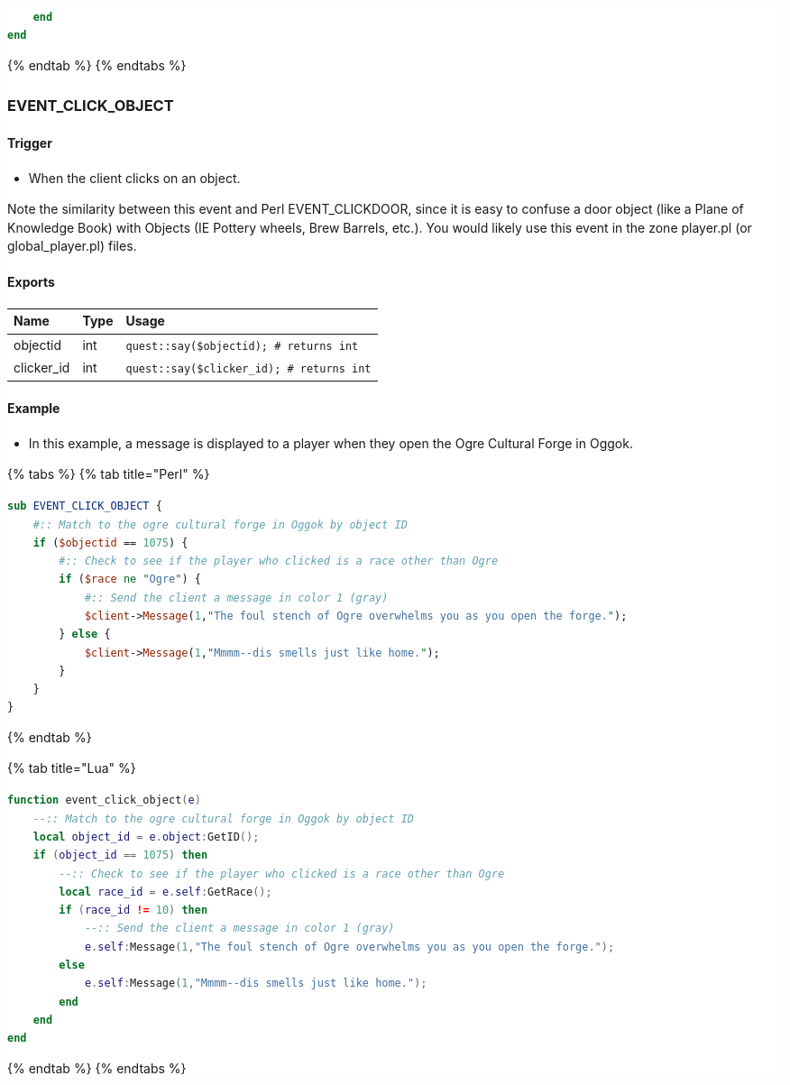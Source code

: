 ```lua
    end
end
```
{% endtab %}
{% endtabs %}

### EVENT\_CLICK\_OBJECT

#### Trigger

* When the client clicks on an object.  

Note the similarity between this event and Perl EVENT\_CLICKDOOR, since it is easy to confuse a door object \(like a Plane of Knowledge Book\) with Objects \(IE Pottery wheels, Brew Barrels, etc.\). You would likely use this event in the zone player.pl \(or global\_player.pl\) files.

#### Exports

| Name | Type | Usage |
| :--- | :--- | :--- |
| objectid | int | `quest::say($objectid); # returns int` |
| clicker\_id | int | `quest::say($clicker_id); # returns int` |

#### Example

* In this example, a message is displayed to a player when they open the Ogre Cultural Forge in Oggok.

{% tabs %}
{% tab title="Perl" %}
```perl
sub EVENT_CLICK_OBJECT {
    #:: Match to the ogre cultural forge in Oggok by object ID
    if ($objectid == 1075) {
        #:: Check to see if the player who clicked is a race other than Ogre
        if ($race ne "Ogre") {
            #:: Send the client a message in color 1 (gray)
            $client->Message(1,"The foul stench of Ogre overwhelms you as you open the forge.");
        } else {
            $client->Message(1,"Mmmm--dis smells just like home.");
        }
    }
}
```
{% endtab %}

{% tab title="Lua" %}
```lua
function event_click_object(e)    
    --:: Match to the ogre cultural forge in Oggok by object ID
    local object_id = e.object:GetID();
    if (object_id == 1075) then
        --:: Check to see if the player who clicked is a race other than Ogre
        local race_id = e.self:GetRace();
        if (race_id != 10) then
            --:: Send the client a message in color 1 (gray)
            e.self:Message(1,"The foul stench of Ogre overwhelms you as you open the forge.");
        else
            e.self:Message(1,"Mmmm--dis smells just like home.");
        end
    end
end
```
{% endtab %}
{% endtabs %}